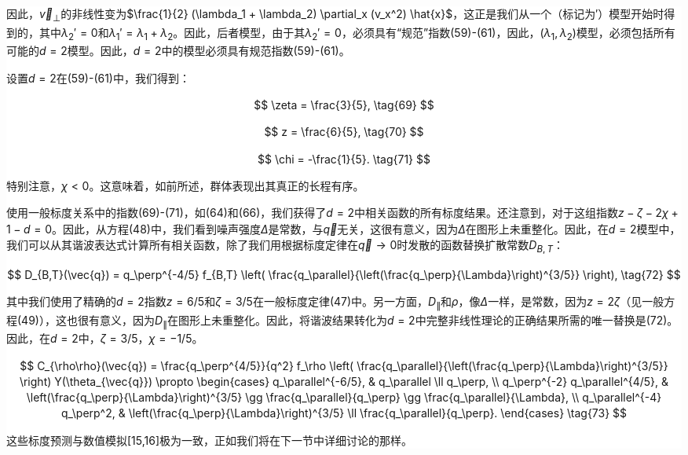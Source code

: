    因此，$\vec{v}_\perp$的非线性变为$\frac{1}{2} (\lambda_1 + \lambda_2) \partial_x (v_x^2) \hat{x}$，这正是我们从一个（标记为$'$）模型开始时得到的，其中$\lambda_2' = 0$和$\lambda_1' = \lambda_1 + \lambda_2$。因此，后者模型，由于其$\lambda_2' = 0$，必须具有“规范”指数(59)-(61)，因此，$(\lambda_1, \lambda_2)$模型，必须包括所有可能的$d = 2$模型。因此，$d = 2$中的模型必须具有规范指数(59)-(61)。

   设置$d = 2$在(59)-(61)中，我们得到：

   $$
   \zeta = \frac{3}{5}, \tag{69}
   $$

   $$
   z = \frac{6}{5}, \tag{70}
   $$

   $$
   \chi = -\frac{1}{5}. \tag{71}
   $$

   特别注意，$\chi < 0$。这意味着，如前所述，群体表现出其真正的长程有序。

   使用一般标度关系中的指数(69)-(71)，如(64)和(66)，我们获得了$d = 2$中相关函数的所有标度结果。还注意到，对于这组指数$z - \zeta - 2\chi + 1 - d = 0$。因此，从方程(48)中，我们看到噪声强度$\Delta$是常数，与$\vec{q}$无关，这很有意义，因为$\Delta$在图形上未重整化。因此，在$d = 2$模型中，我们可以从其谐波表达式计算所有相关函数，除了我们用根据标度定律在$\vec{q} \to 0$时发散的函数替换扩散常数$D_{B,T}$：

   $$
   D_{B,T}(\vec{q}) = q_\perp^{-4/5} f_{B,T} \left( \frac{q_\parallel}{\left(\frac{q_\perp}{\Lambda}\right)^{3/5}} \right), \tag{72}
   $$

   其中我们使用了精确的$d = 2$指数$z = 6/5$和$\zeta = 3/5$在一般标度定律(47)中。另一方面，$D_\parallel$和$\rho$，像$\Delta$一样，是常数，因为$z = 2\zeta$（见一般方程(49)），这也很有意义，因为$D_\parallel$在图形上未重整化。因此，将谐波结果转化为$d = 2$中完整非线性理论的正确结果所需的唯一替换是(72)。因此，在$d = 2$中，$\zeta = 3/5$，$\chi = -1/5$。

   $$
   C_{\rho\rho}(\vec{q}) = \frac{q_\perp^{4/5}}{q^2} f_\rho \left( \frac{q_\parallel}{\left(\frac{q_\perp}{\Lambda}\right)^{3/5}} \right) Y(\theta_{\vec{q}}) \propto 
   \begin{cases} 
   q_\parallel^{-6/5}, & q_\parallel \ll q_\perp, \\
   q_\perp^{-2} q_\parallel^{4/5}, & \left(\frac{q_\perp}{\Lambda}\right)^{3/5} \gg \frac{q_\parallel}{q_\perp} \gg \frac{q_\parallel}{\Lambda}, \\
   q_\parallel^{-4} q_\perp^2, & \left(\frac{q_\perp}{\Lambda}\right)^{3/5} \ll \frac{q_\parallel}{q_\perp}.
   \end{cases} \tag{73}
   $$

   这些标度预测与数值模拟[15,16]极为一致，正如我们将在下一节中详细讨论的那样。
